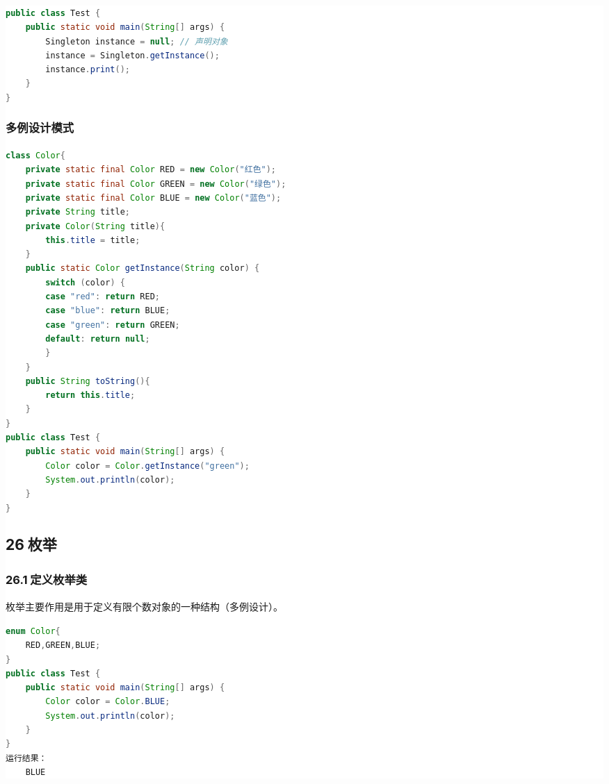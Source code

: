 ```Java
public class Test {
	public static void main(String[] args) {
		Singleton instance = null; // 声明对象
		instance = Singleton.getInstance();
		instance.print();
	}
}
```

 ### 多例设计模式

```Java
class Color{
	private static final Color RED = new Color("红色");
	private static final Color GREEN = new Color("绿色");
	private static final Color BLUE = new Color("蓝色");
	private String title;
	private Color(String title){
		this.title = title;
	}
	public static Color getInstance(String color) {
		switch (color) {
		case "red": return RED; 
		case "blue": return BLUE; 
		case "green": return GREEN; 		
		default: return null;
		}
	}
	public String toString(){
		return this.title;
	}
}
public class Test {
	public static void main(String[] args) {
		Color color = Color.getInstance("green");
		System.out.println(color);
	}
}
```

## 26 枚举

### 26.1 定义枚举类

枚举主要作用是用于定义有限个数对象的一种结构（多例设计）。

```Java
enum Color{
	RED,GREEN,BLUE;
}
public class Test {
	public static void main(String[] args) {
		Color color = Color.BLUE;
		System.out.println(color);
	}
}
运行结果：
    BLUE
```
